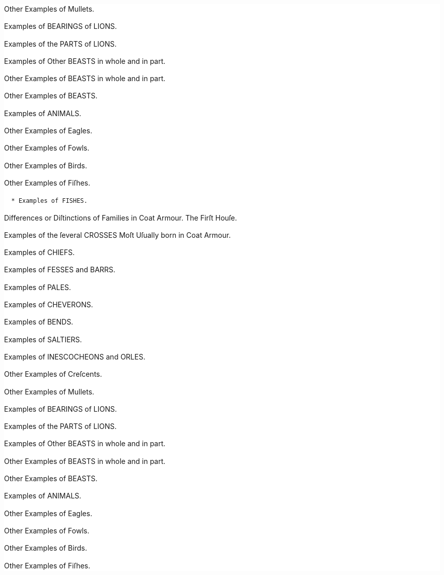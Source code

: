 Other Examples of Mullets.

Examples of BEARINGS of LIONS.

Examples of the PARTS of LIONS.

Examples of Other BEASTS in whole and in part.

Other Examples of BEASTS in whole and in part.

Other Examples of BEASTS.

Examples of ANIMALS.

Other Examples of Eagles.

Other Examples of Fowls.

Other Examples of Birds.

Other Examples of Fiſhes.

      * Examples of FISHES.

Differences or Diſtinctions of Families in Coat Armour. The Firſt Houſe.

Examples of the ſeveral CROSSES Moſt Uſually born in Coat Armour.

Examples of CHIEFS.

Examples of FESSES and BARRS.

Examples of PALES.

Examples of CHEVERONS.

Examples of BENDS.

Examples of SALTIERS.

Examples of INESCOCHEONS and ORLES.

Other Examples of Creſcents.

Other Examples of Mullets.

Examples of BEARINGS of LIONS.

Examples of the PARTS of LIONS.

Examples of Other BEASTS in whole and in part.

Other Examples of BEASTS in whole and in part.

Other Examples of BEASTS.

Examples of ANIMALS.

Other Examples of Eagles.

Other Examples of Fowls.

Other Examples of Birds.

Other Examples of Fiſhes.
